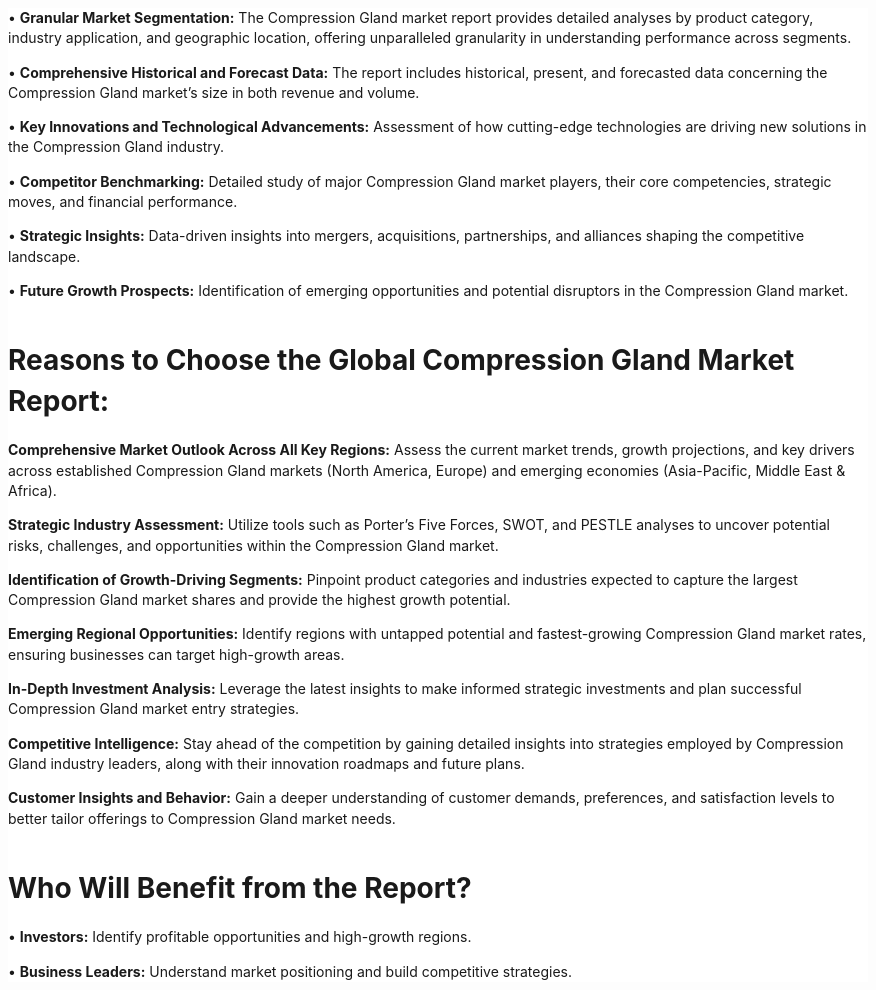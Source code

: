 • <strong>Granular Market Segmentation:</strong> The Compression Gland market report provides detailed analyses by product category, industry application, and geographic location, offering unparalleled granularity in understanding performance across segments.

• <strong>Comprehensive Historical and Forecast Data:</strong> The report includes historical, present, and forecasted data concerning the Compression Gland market’s size in both revenue and volume.

• <strong>Key Innovations and Technological Advancements:</strong> Assessment of how cutting-edge technologies are driving new solutions in the Compression Gland industry.

• <strong>Competitor Benchmarking:</strong> Detailed study of major Compression Gland market players, their core competencies, strategic moves, and financial performance.

• <strong>Strategic Insights:</strong> Data-driven insights into mergers, acquisitions, partnerships, and alliances shaping the competitive landscape.

• <strong>Future Growth Prospects:</strong> Identification of emerging opportunities and potential disruptors in the Compression Gland market.

# <strong>Reasons to Choose the Global Compression Gland Market Report:</strong>

<strong>Comprehensive Market Outlook Across All Key Regions:</strong>
Assess the current market trends, growth projections, and key drivers across established Compression Gland markets (North America, Europe) and emerging economies (Asia-Pacific, Middle East & Africa).

<strong>Strategic Industry Assessment:</strong>
Utilize tools such as Porter’s Five Forces, SWOT, and PESTLE analyses to uncover potential risks, challenges, and opportunities within the Compression Gland market.

<strong>Identification of Growth-Driving Segments:</strong>
Pinpoint product categories and industries expected to capture the largest Compression Gland market shares and provide the highest growth potential.

<strong>Emerging Regional Opportunities:</strong>
Identify regions with untapped potential and fastest-growing Compression Gland market rates, ensuring businesses can target high-growth areas.

<strong>In-Depth Investment Analysis:</strong>
Leverage the latest insights to make informed strategic investments and plan successful Compression Gland market entry strategies.

<strong>Competitive Intelligence:</strong>
Stay ahead of the competition by gaining detailed insights into strategies employed by Compression Gland industry leaders, along with their innovation roadmaps and future plans.

<strong>Customer Insights and Behavior:</strong>
Gain a deeper understanding of customer demands, preferences, and satisfaction levels to better tailor offerings to Compression Gland market needs.

# <strong>Who Will Benefit from the Report?</strong>

• <strong>Investors:</strong> Identify profitable opportunities and high-growth regions.

• <strong>Business Leaders:</strong> Understand market positioning and build competitive strategies.
